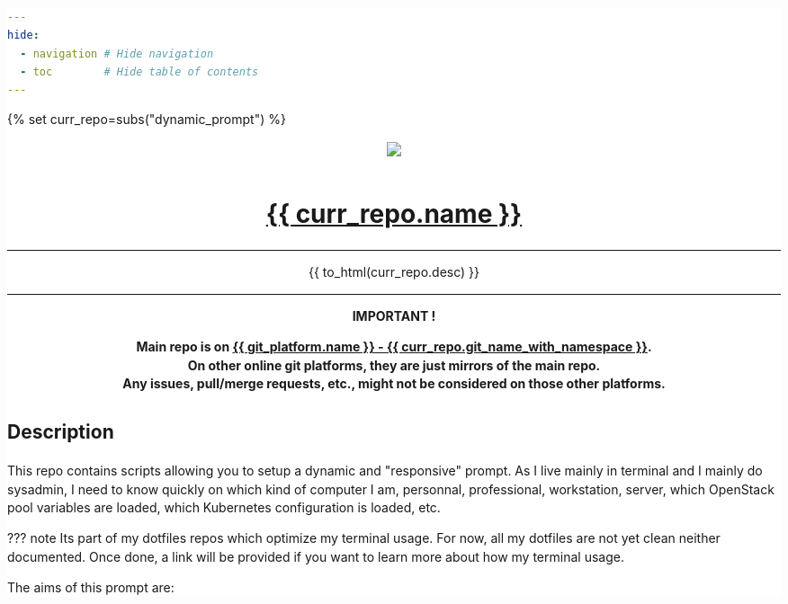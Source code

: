 ```yaml
---
hide:
  - navigation # Hide navigation
  - toc        # Hide table of contents
---
```


{% set curr_repo=subs("dynamic_prompt") %}




<div align="center">

  
  <a href="{{ git_platform.url }}{{ curr_repo.repo_path_with_namespace }}">
    <img src="{{ curr_repo.logo }}" width="200px">
    <h1>{{ curr_repo.name }}</h1>
  </a>

<hr>

{{ to_html(curr_repo.desc) }}

<hr>

  <b>
IMPORTANT !<br>

Main repo is on
<a href="{{ git_platform.url }}{{ curr_repo.git_slug_with_namespace }}">
  {{ git_platform.name }} - {{ curr_repo.git_name_with_namespace }}</a>.<br>
On other online git platforms, they are just mirrors of the main repo.<br>
Any issues, pull/merge requests, etc., might not be considered on those other
platforms.
  </b>

</div>





## Description

This repo contains scripts allowing you to setup a dynamic and "responsive"
prompt. As I live mainly in terminal and I mainly do sysadmin, I need to know
quickly on which kind of computer I am, personnal, professional, workstation,
server, which OpenStack pool variables are loaded, which Kubernetes
configuration is loaded, etc.

??? note
    Its part of my dotfiles repos which optimize my terminal usage. For now, all
    my dotfiles are not yet clean neither documented. Once done, a link will be
    provided if you want to learn more about how my terminal usage.

The aims of this prompt are:
